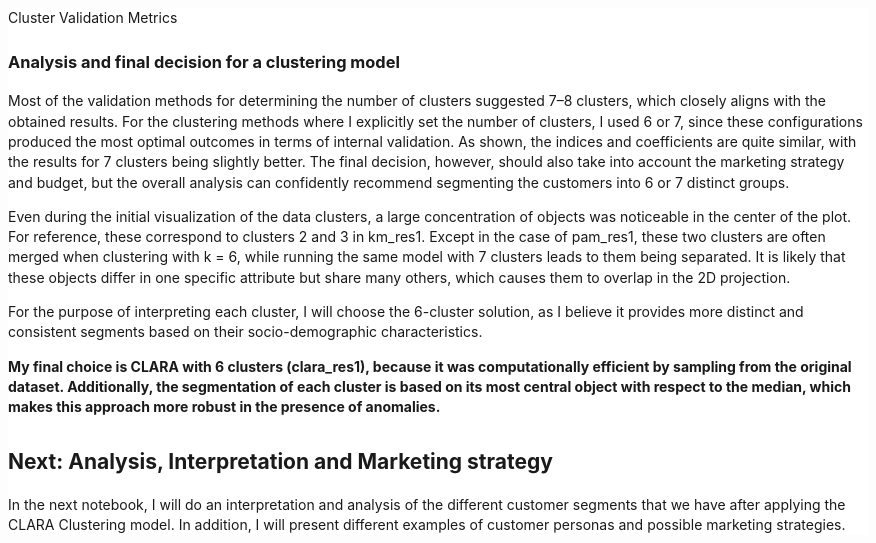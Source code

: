 Cluster Validation Metrics

### Analysis and final decision for a clustering model

Most of the validation methods for determining the number of clusters
suggested 7–8 clusters, which closely aligns with the obtained results.
For the clustering methods where I explicitly set the number of
clusters, I used 6 or 7, since these configurations produced the most
optimal outcomes in terms of internal validation. As shown, the indices
and coefficients are quite similar, with the results for 7 clusters
being slightly better. The final decision, however, should also take
into account the marketing strategy and budget, but the overall analysis
can confidently recommend segmenting the customers into 6 or 7 distinct
groups.

Even during the initial visualization of the data clusters, a large
concentration of objects was noticeable in the center of the plot. For
reference, these correspond to clusters 2 and 3 in km_res1. Except in
the case of pam_res1, these two clusters are often merged when
clustering with k = 6, while running the same model with 7 clusters
leads to them being separated. It is likely that these objects differ in
one specific attribute but share many others, which causes them to
overlap in the 2D projection.

For the purpose of interpreting each cluster, I will choose the
6-cluster solution, as I believe it provides more distinct and
consistent segments based on their socio-demographic characteristics.

**My final choice is CLARA with 6 clusters (clara_res1), because it was
computationally efficient by sampling from the original dataset.
Additionally, the segmentation of each cluster is based on its most
central object with respect to the median, which makes this approach
more robust in the presence of anomalies.**

## Next: Analysis, Interpretation and Marketing strategy

In the next notebook, I will do an interpretation and analysis of the
different customer segments that we have after applying the CLARA
Clustering model. In addition, I will present different examples of
customer personas and possible marketing strategies.
